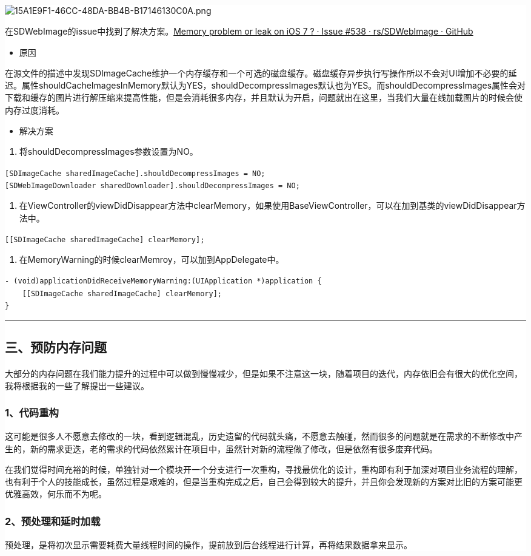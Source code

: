 ![15A1E9F1-46CC-48DA-BB4B-B17146130C0A.png](https://image.xcanoe.top/blog/5e79ea6a99a69188eb2fd84de1223695.png)


在SDWebImage的issue中找到了解决方案。[Memory problem or leak on iOS 7 ? · Issue #538 · rs/SDWebImage · GitHub](https://github.com/rs/SDWebImage/issues/538)

- 原因

在源文件的描述中发现SDImageCache维护一个内存缓存和一个可选的磁盘缓存。磁盘缓存异步执行写操作所以不会对UI增加不必要的延迟。属性shouldCacheImagesInMemory默认为YES，shouldDecompressImages默认也为YES。而shouldDecompressImages属性会对下载和缓存的图片进行解压缩来提高性能，但是会消耗很多内存，并且默认为开启，问题就出在这里，当我们大量在线加载图片的时候会使内存过度消耗。

- 解决方案
1. 将shouldDecompressImages参数设置为NO。

```plain text
[SDImageCache sharedImageCache].shouldDecompressImages = NO;
[SDWebImageDownloader sharedDownloader].shouldDecompressImages = NO;
```

1. 在ViewController的viewDidDisappear方法中clearMemory，如果使用BaseViewController，可以在加到基类的viewDidDisappear方法中。

```plain text
[[SDImageCache sharedImageCache] clearMemory];
```

1. 在MemoryWarning的时候clearMemroy，可以加到AppDelegate中。

```plain text
- (void)applicationDidReceiveMemoryWarning:(UIApplication *)application {
    [[SDImageCache sharedImageCache] clearMemory];
}
```


---


## 三、预防内存问题


大部分的内存问题在我们能力提升的过程中可以做到慢慢减少，但是如果不注意这一块，随着项目的迭代，内存依旧会有很大的优化空间，我将根据我的一些了解提出一些建议。


### 1、代码重构


这可能是很多人不愿意去修改的一块，看到逻辑混乱，历史遗留的代码就头痛，不愿意去触碰，然而很多的问题就是在需求的不断修改中产生的，新的需求更迭，老的需求的代码依然累计在项目中，虽然针对新的流程做了修改，但是依然有很多废弃代码。


在我们觉得时间充裕的时候，单独针对一个模块开一个分支进行一次重构，寻找最优化的设计，重构即有利于加深对项目业务流程的理解，也有利于个人的技能成长，虽然过程是艰难的，但是当重构完成之后，自己会得到较大的提升，并且你会发现新的方案对比旧的方案可能更优雅高效，何乐而不为呢。


### 2、预处理和延时加载


预处理，是将初次显示需要耗费大量线程时间的操作，提前放到后台线程进行计算，再将结果数据拿来显示。
